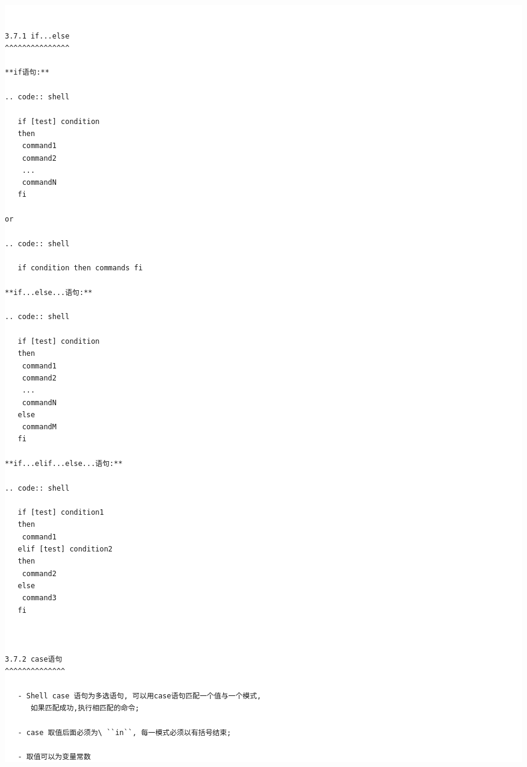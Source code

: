 ~~~~~~~~~~~~~~~~~~~~~~~~~~~~~~~~~


3.7.1 if...else
^^^^^^^^^^^^^^^

**if语句:**

.. code:: shell

   if [test] condition
   then 
   	command1
   	command2
   	...
   	commandN
   fi

or

.. code:: shell

   if condition then commands fi

**if...else...语句:**

.. code:: shell

   if [test] condition
   then 
   	command1
   	command2
   	...
   	commandN
   else
   	commandM
   fi

**if...elif...else...语句:**

.. code:: shell

   if [test] condition1
   then 
   	command1
   elif [test] condition2
   then 
   	command2
   else
   	command3
   fi



3.7.2 case语句
^^^^^^^^^^^^^^

   - Shell case 语句为多选语句, 可以用case语句匹配一个值与一个模式,
      如果匹配成功,执行相匹配的命令;

   - case 取值后面必须为\ ``in``, 每一模式必须以有括号结束;

   - 取值可以为变量常数

~~~~~~~~~~~~~~~~~~~~~~~~~~~~~~~~~